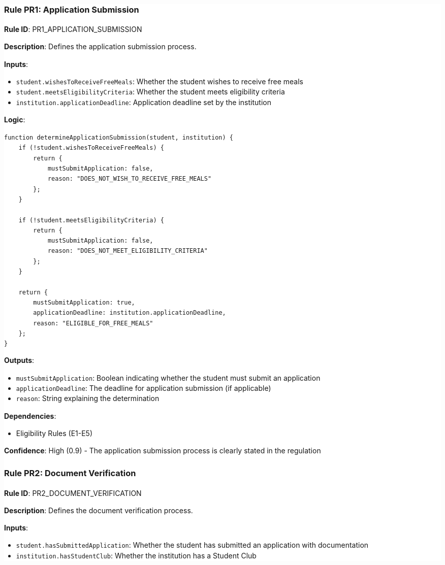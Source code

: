 ### Rule PR1: Application Submission

**Rule ID**: PR1_APPLICATION_SUBMISSION

**Description**: Defines the application submission process.

**Inputs**:
- `student.wishesToReceiveFreeMeals`: Whether the student wishes to receive free meals
- `student.meetsEligibilityCriteria`: Whether the student meets eligibility criteria
- `institution.applicationDeadline`: Application deadline set by the institution

**Logic**:
```
function determineApplicationSubmission(student, institution) {
    if (!student.wishesToReceiveFreeMeals) {
        return {
            mustSubmitApplication: false,
            reason: "DOES_NOT_WISH_TO_RECEIVE_FREE_MEALS"
        };
    }
    
    if (!student.meetsEligibilityCriteria) {
        return {
            mustSubmitApplication: false,
            reason: "DOES_NOT_MEET_ELIGIBILITY_CRITERIA"
        };
    }
    
    return {
        mustSubmitApplication: true,
        applicationDeadline: institution.applicationDeadline,
        reason: "ELIGIBLE_FOR_FREE_MEALS"
    };
}
```

**Outputs**:
- `mustSubmitApplication`: Boolean indicating whether the student must submit an application
- `applicationDeadline`: The deadline for application submission (if applicable)
- `reason`: String explaining the determination

**Dependencies**:
- Eligibility Rules (E1-E5)

**Confidence**: High (0.9) - The application submission process is clearly stated in the regulation

### Rule PR2: Document Verification

**Rule ID**: PR2_DOCUMENT_VERIFICATION

**Description**: Defines the document verification process.

**Inputs**:
- `student.hasSubmittedApplication`: Whether the student has submitted an application with documentation
- `institution.hasStudentClub`: Whether the institution has a Student Club
